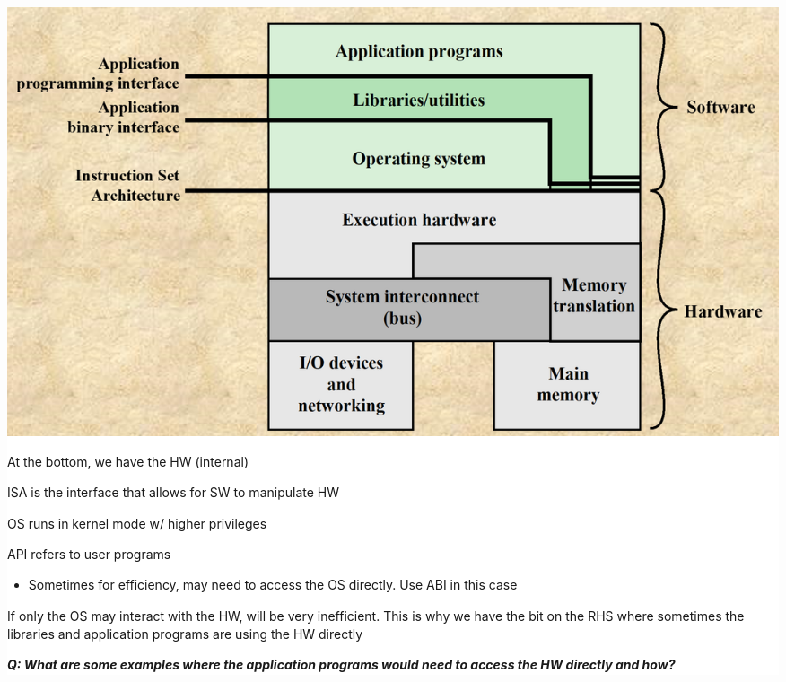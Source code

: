 ![Alt text](img/Lecture01/image-5.png)  

At the bottom, we have the HW (internal)  

ISA is the interface that allows for SW to manipulate HW  

OS runs in kernel mode w/ higher privileges  

API refers to user programs  
* Sometimes for efficiency, may need to access the OS directly. Use ABI in this case  

If only the OS may interact with the HW, will be very inefficient. This is why we have the bit on the RHS where sometimes the libraries and application programs are using the HW directly  

***Q: What are some examples where the application programs would need to access the HW directly and how?***
